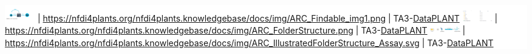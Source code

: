 <a href="./ARC_Findable_img1.png" target="_blank"><img src="./ARC_Findable_img1.png" width="50px" alt="./ARC_Findable_img1.png"/></a>  |  <a href="./ARC_Findable_img1.png" target="_blank">https://nfdi4plants.org/nfdi4plants.knowledgebase/docs/img/ARC_Findable_img1.png</a>  | TA3-[DataPLANT](nfdi4plants.org)
<a href="./ARC_FolderStructure.png" target="_blank"><img src="./ARC_FolderStructure.png" width="50px" alt="./ARC_FolderStructure.png"/></a>  |  <a href="./ARC_FolderStructure.png" target="_blank">https://nfdi4plants.org/nfdi4plants.knowledgebase/docs/img/ARC_FolderStructure.png</a>  | TA3-[DataPLANT](nfdi4plants.org)
<a href="./ARC_IllustratedFolderStructure_Assay.svg" target="_blank"><img src="./ARC_IllustratedFolderStructure_Assay.svg" width="50px" alt="./ARC_IllustratedFolderStructure_Assay.svg"/></a>  |  <a href="./ARC_IllustratedFolderStructure_Assay.svg" target="_blank">https://nfdi4plants.org/nfdi4plants.knowledgebase/docs/img/ARC_IllustratedFolderStructure_Assay.svg</a>  | TA3-[DataPLANT](nfdi4plants.org)